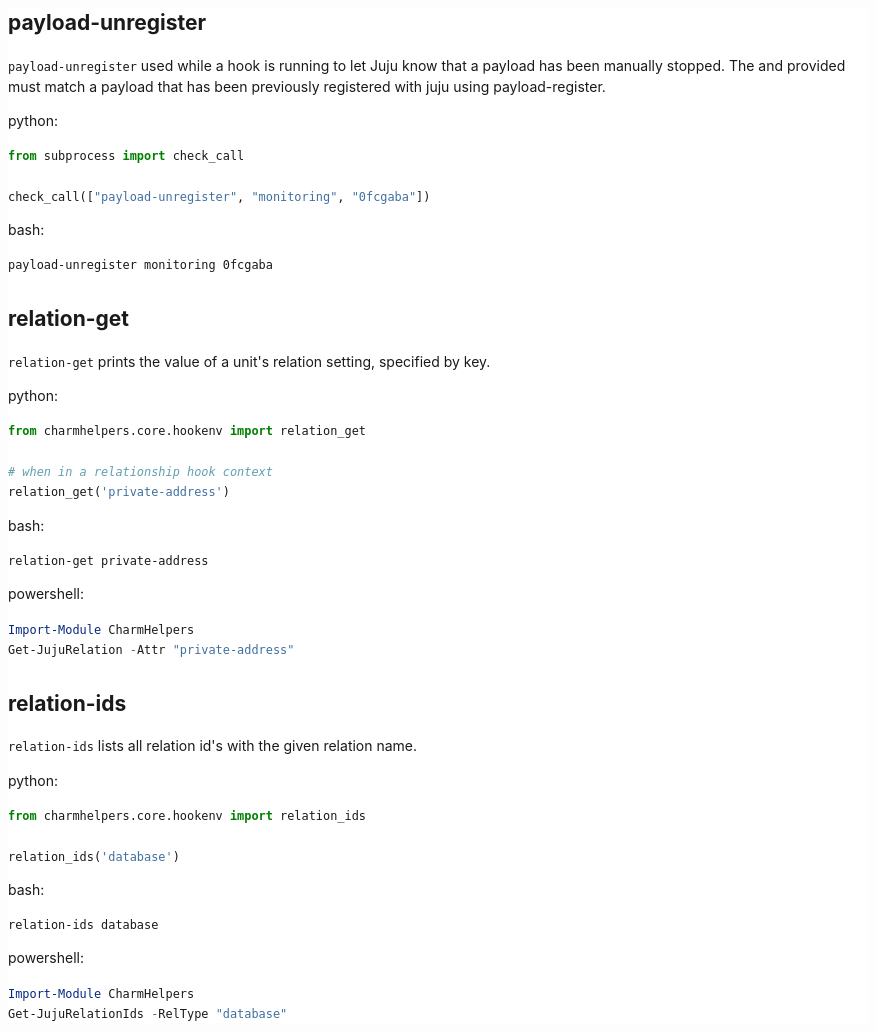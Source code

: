 
## payload-unregister

`payload-unregister` used while a hook is running to let Juju know
that a payload has been manually stopped. The <class> and <id> provided
must match a payload that has been previously registered with juju using
payload-register.

python:  
```python
from subprocess import check_call

check_call(["payload-unregister", "monitoring", "0fcgaba"])
```
bash:  
```bash
payload-unregister monitoring 0fcgaba
```


## relation-get

`relation-get` prints the value of a unit's relation setting, specified by key.

python:  
```python
from charmhelpers.core.hookenv import relation_get

# when in a relationship hook context
relation_get('private-address')
```
bash:  
```bash
relation-get private-address
```
powershell:  
```powershell
Import-Module CharmHelpers
Get-JujuRelation -Attr "private-address"
```

## relation-ids

`relation-ids` lists all relation id's with the given relation name.

python:  
```python
from charmhelpers.core.hookenv import relation_ids

relation_ids('database')
```
bash:  
```bash
relation-ids database
```
powershell:  
```powershell
Import-Module CharmHelpers
Get-JujuRelationIds -RelType "database"
```
